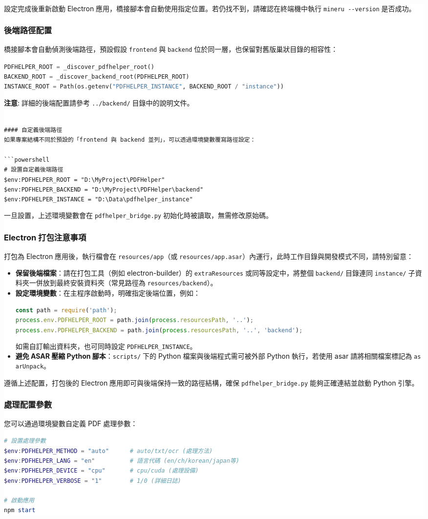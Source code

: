 設定完成後重新啟動 Electron 應用，橋接腳本會自動使用指定位置。若仍找不到，請確認在終端機中執行 `mineru --version` 是否成功。

### 後端路徑配置

橋接腳本會自動偵測後端路徑，預設假設 `frontend` 與 `backend` 位於同一層，也保留對舊版巢狀目錄的相容性：

```python
PDFHELPER_ROOT = _discover_pdfhelper_root()
BACKEND_ROOT = _discover_backend_root(PDFHELPER_ROOT)
INSTANCE_ROOT = Path(os.getenv("PDFHELPER_INSTANCE", BACKEND_ROOT / "instance"))
```

**注意**: 詳細的後端配置請參考 `../backend/` 目錄中的說明文件。
```

#### 自定義後端路徑
如果專案結構不同於預設的「frontend 與 backend 並列」，可以透過環境變數覆寫路徑設定：

```powershell
# 設置自定義後端路徑
$env:PDFHELPER_ROOT = "D:\MyProject\PDFHelper"
$env:PDFHELPER_BACKEND = "D:\MyProject\PDFHelper\backend"
$env:PDFHELPER_INSTANCE = "D:\Data\pdfhelper_instance"
```

一旦設置，上述環境變數會在 `pdfhelper_bridge.py` 初始化時被讀取，無需修改原始碼。

### Electron 打包注意事項

打包為 Electron 應用後，執行檔會在 `resources/app`（或 `resources/app.asar`）內運行，此時工作目錄與開發模式不同，請特別留意：

- **保留後端檔案**：請在打包工具（例如 electron-builder）的 `extraResources` 或同等設定中，將整個 `backend/` 目錄連同 `instance/` 子資料夾一併放到最終安裝資料夾（常見路徑為 `resources/backend`）。
- **設定環境變數**：在主程序啟動時，明確指定後端位置，例如：
    ```javascript
    const path = require('path');
    process.env.PDFHELPER_ROOT = path.join(process.resourcesPath, '..');
    process.env.PDFHELPER_BACKEND = path.join(process.resourcesPath, '..', 'backend');
    ```
    如需自訂輸出資料夾，也可同時設定 `PDFHELPER_INSTANCE`。
- **避免 ASAR 壓縮 Python 腳本**：`scripts/` 下的 Python 檔案與後端程式需可被外部 Python 執行，若使用 asar 請將相關檔案標記為 `asarUnpack`。

遵循上述配置，打包後的 Electron 應用即可與後端保持一致的路徑結構，確保 `pdfhelper_bridge.py` 能夠正確連結並啟動 Python 引擎。

### 處理配置參數

您可以通過環境變數自定義 PDF 處理參數：

```powershell
# 設置處理參數
$env:PDFHELPER_METHOD = "auto"      # auto/txt/ocr (處理方法)
$env:PDFHELPER_LANG = "en"          # 語言代碼 (en/ch/korean/japan等)
$env:PDFHELPER_DEVICE = "cpu"       # cpu/cuda (處理設備)
$env:PDFHELPER_VERBOSE = "1"        # 1/0 (詳細日誌)

# 啟動應用
npm start
```

